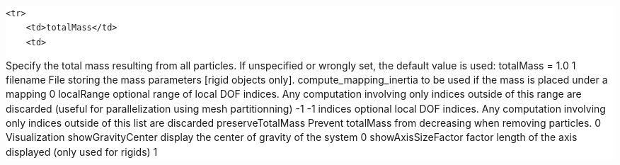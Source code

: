 	<tr>
		<td>totalMass</td>
		<td>
Specify the total mass resulting from all particles. 
If unspecified or wrongly set, the default value is used: totalMass = 1.0
		</td>
		<td>1</td>
	</tr>
	<tr>
		<td>filename</td>
		<td>
File storing the mass parameters [rigid objects only].
		</td>
		<td></td>
	</tr>
	<tr>
		<td>compute_mapping_inertia</td>
		<td>
to be used if the mass is placed under a mapping
		</td>
		<td>0</td>
	</tr>
	<tr>
		<td>localRange</td>
		<td>
optional range of local DOF indices. 
Any computation involving only indices outside of this range 
are discarded (useful for parallelization using mesh partitionning)
		</td>
		<td>-1 -1</td>
	</tr>
	<tr>
		<td>indices</td>
		<td>
optional local DOF indices. Any computation involving only indices outside of this list are discarded
		</td>
		<td></td>
	</tr>
	<tr>
		<td>preserveTotalMass</td>
		<td>
Prevent totalMass from decreasing when removing particles.
		</td>
		<td>0</td>
	</tr>
	<tr>
		<td colspan="3">Visualization</td>
	</tr>
	<tr>
		<td>showGravityCenter</td>
		<td>
display the center of gravity of the system
		</td>
		<td>0</td>
	</tr>
	<tr>
		<td>showAxisSizeFactor</td>
		<td>
factor length of the axis displayed (only used for rigids)
		</td>
		<td>1</td>
	</tr>
	<tr>